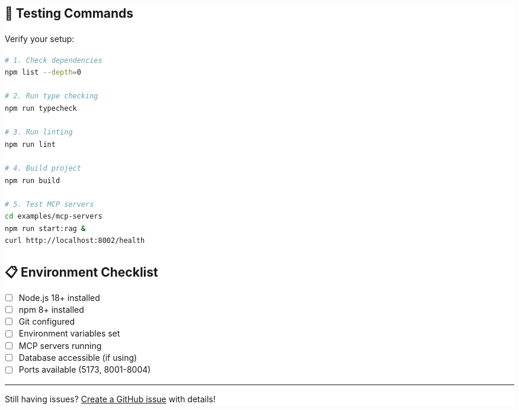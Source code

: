 ## 🧪 Testing Commands

Verify your setup:

```bash
# 1. Check dependencies
npm list --depth=0

# 2. Run type checking
npm run typecheck

# 3. Run linting
npm run lint

# 4. Build project
npm run build

# 5. Test MCP servers
cd examples/mcp-servers
npm run start:rag &
curl http://localhost:8002/health
```

## 📋 Environment Checklist

- [ ] Node.js 18+ installed
- [ ] npm 8+ installed
- [ ] Git configured
- [ ] Environment variables set
- [ ] MCP servers running
- [ ] Database accessible (if using)
- [ ] Ports available (5173, 8001-8004)

---

Still having issues? [Create a GitHub issue](https://github.com/anubissbe/knowledge-rag-webui/issues/new/choose) with details!